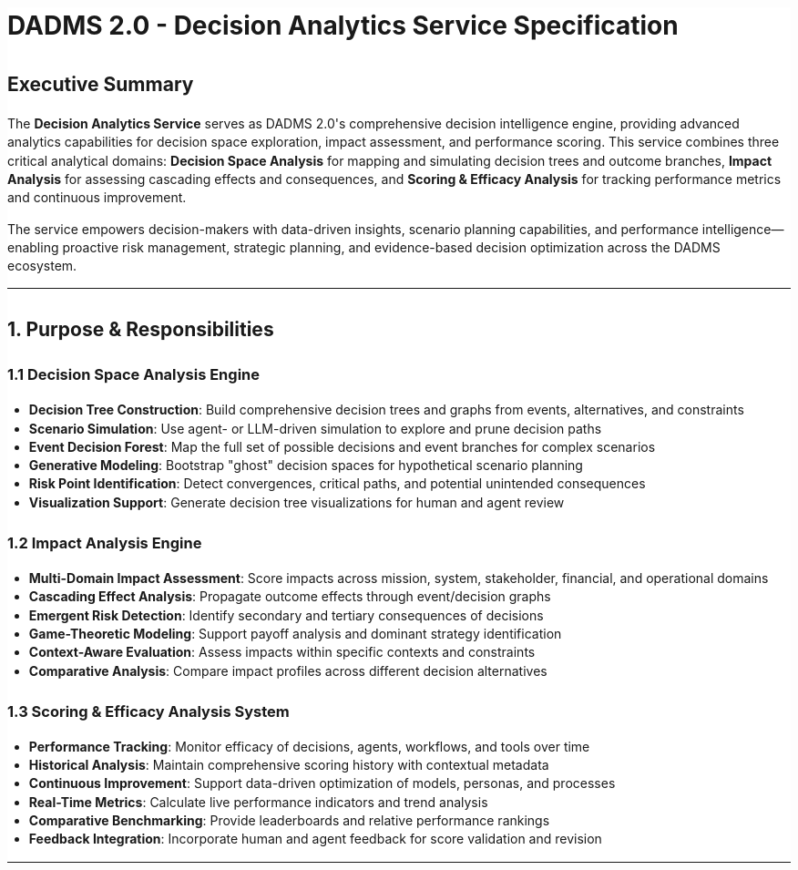 # DADMS 2.0 - Decision Analytics Service Specification

## Executive Summary

The **Decision Analytics Service** serves as DADMS 2.0's comprehensive decision intelligence engine, providing advanced analytics capabilities for decision space exploration, impact assessment, and performance scoring. This service combines three critical analytical domains: **Decision Space Analysis** for mapping and simulating decision trees and outcome branches, **Impact Analysis** for assessing cascading effects and consequences, and **Scoring & Efficacy Analysis** for tracking performance metrics and continuous improvement.

The service empowers decision-makers with data-driven insights, scenario planning capabilities, and performance intelligence—enabling proactive risk management, strategic planning, and evidence-based decision optimization across the DADMS ecosystem.

---

## 1. Purpose & Responsibilities

### 1.1 Decision Space Analysis Engine
- **Decision Tree Construction**: Build comprehensive decision trees and graphs from events, alternatives, and constraints
- **Scenario Simulation**: Use agent- or LLM-driven simulation to explore and prune decision paths  
- **Event Decision Forest**: Map the full set of possible decisions and event branches for complex scenarios
- **Generative Modeling**: Bootstrap "ghost" decision spaces for hypothetical scenario planning
- **Risk Point Identification**: Detect convergences, critical paths, and potential unintended consequences
- **Visualization Support**: Generate decision tree visualizations for human and agent review

### 1.2 Impact Analysis Engine
- **Multi-Domain Impact Assessment**: Score impacts across mission, system, stakeholder, financial, and operational domains
- **Cascading Effect Analysis**: Propagate outcome effects through event/decision graphs
- **Emergent Risk Detection**: Identify secondary and tertiary consequences of decisions
- **Game-Theoretic Modeling**: Support payoff analysis and dominant strategy identification
- **Context-Aware Evaluation**: Assess impacts within specific contexts and constraints
- **Comparative Analysis**: Compare impact profiles across different decision alternatives

### 1.3 Scoring & Efficacy Analysis System
- **Performance Tracking**: Monitor efficacy of decisions, agents, workflows, and tools over time
- **Historical Analysis**: Maintain comprehensive scoring history with contextual metadata
- **Continuous Improvement**: Support data-driven optimization of models, personas, and processes
- **Real-Time Metrics**: Calculate live performance indicators and trend analysis
- **Comparative Benchmarking**: Provide leaderboards and relative performance rankings
- **Feedback Integration**: Incorporate human and agent feedback for score validation and revision

---
